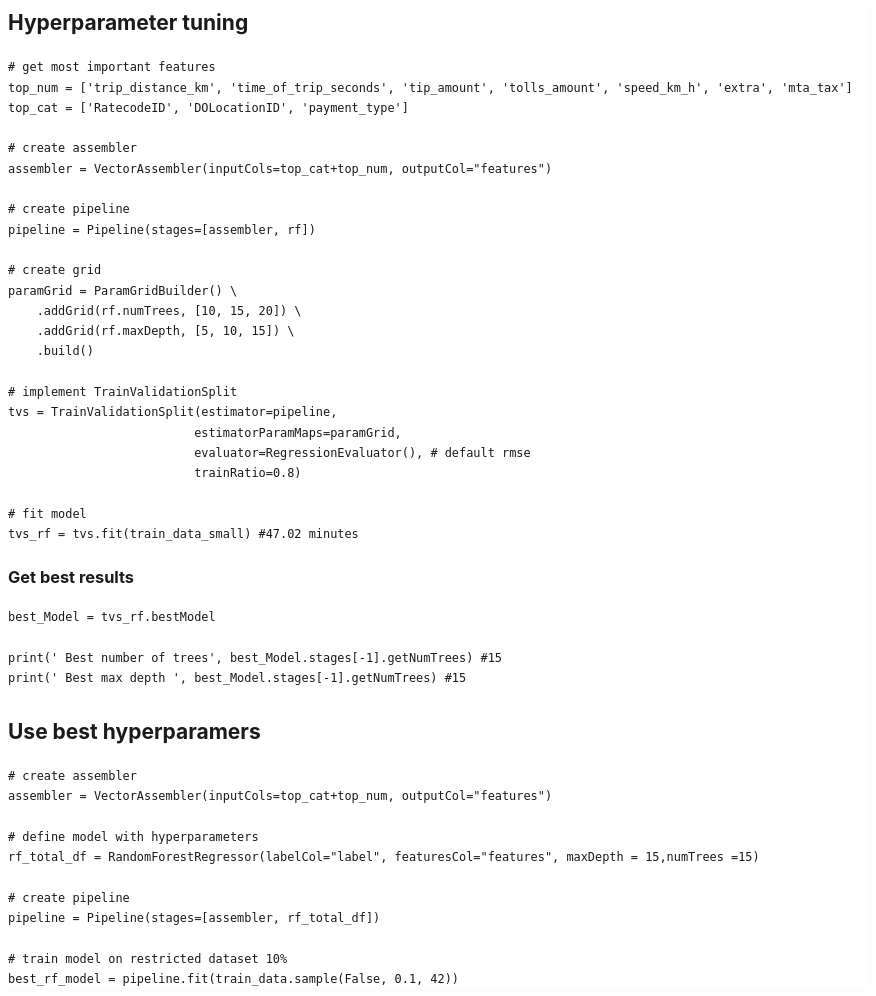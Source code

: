 ## Hyperparameter tuning
```
# get most important features
top_num = ['trip_distance_km', 'time_of_trip_seconds', 'tip_amount', 'tolls_amount', 'speed_km_h', 'extra', 'mta_tax']
top_cat = ['RatecodeID', 'DOLocationID', 'payment_type']

# create assembler
assembler = VectorAssembler(inputCols=top_cat+top_num, outputCol="features")

# create pipeline
pipeline = Pipeline(stages=[assembler, rf])

# create grid
paramGrid = ParamGridBuilder() \
    .addGrid(rf.numTrees, [10, 15, 20]) \
    .addGrid(rf.maxDepth, [5, 10, 15]) \
    .build()

# implement TrainValidationSplit
tvs = TrainValidationSplit(estimator=pipeline,
                          estimatorParamMaps=paramGrid,
                          evaluator=RegressionEvaluator(), # default rmse
                          trainRatio=0.8)

# fit model
tvs_rf = tvs.fit(train_data_small) #47.02 minutes
```

### Get best results
```
best_Model = tvs_rf.bestModel

print(' Best number of trees', best_Model.stages[-1].getNumTrees) #15
print(' Best max depth ', best_Model.stages[-1].getNumTrees) #15
```

## Use best hyperparamers
```
# create assembler
assembler = VectorAssembler(inputCols=top_cat+top_num, outputCol="features")

# define model with hyperparameters
rf_total_df = RandomForestRegressor(labelCol="label", featuresCol="features", maxDepth = 15,numTrees =15)

# create pipeline
pipeline = Pipeline(stages=[assembler, rf_total_df])

# train model on restricted dataset 10%
best_rf_model = pipeline.fit(train_data.sample(False, 0.1, 42)) 
```
